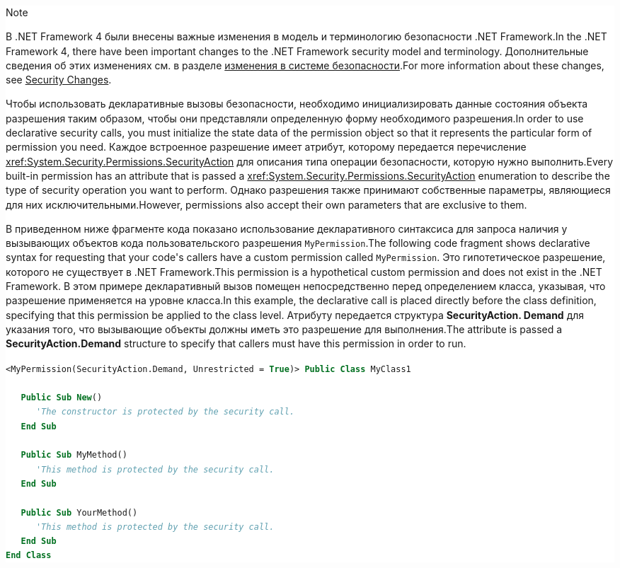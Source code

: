 > [!NOTE]
> <span data-ttu-id="b4bb4-154">В .NET Framework 4 были внесены важные изменения в модель и терминологию безопасности .NET Framework.</span><span class="sxs-lookup"><span data-stu-id="b4bb4-154">In the .NET Framework 4, there have been important changes to the .NET Framework security model and terminology.</span></span> <span data-ttu-id="b4bb4-155">Дополнительные сведения об этих изменениях см. в разделе [изменения в системе безопасности](/previous-versions/dotnet/framework/security/security-changes).</span><span class="sxs-lookup"><span data-stu-id="b4bb4-155">For more information about these changes, see [Security Changes](/previous-versions/dotnet/framework/security/security-changes).</span></span>

<span data-ttu-id="b4bb4-156">Чтобы использовать декларативные вызовы безопасности, необходимо инициализировать данные состояния объекта разрешения таким образом, чтобы они представляли определенную форму необходимого разрешения.</span><span class="sxs-lookup"><span data-stu-id="b4bb4-156">In order to use declarative security calls, you must initialize the state data of the permission object so that it represents the particular form of permission you need.</span></span> <span data-ttu-id="b4bb4-157">Каждое встроенное разрешение имеет атрибут, которому передается перечисление <xref:System.Security.Permissions.SecurityAction> для описания типа операции безопасности, которую нужно выполнить.</span><span class="sxs-lookup"><span data-stu-id="b4bb4-157">Every built-in permission has an attribute that is passed a <xref:System.Security.Permissions.SecurityAction> enumeration to describe the type of security operation you want to perform.</span></span> <span data-ttu-id="b4bb4-158">Однако разрешения также принимают собственные параметры, являющиеся для них исключительными.</span><span class="sxs-lookup"><span data-stu-id="b4bb4-158">However, permissions also accept their own parameters that are exclusive to them.</span></span>

<span data-ttu-id="b4bb4-159">В приведенном ниже фрагменте кода показано использование декларативного синтаксиса для запроса наличия у вызывающих объектов кода пользовательского разрешения `MyPermission`.</span><span class="sxs-lookup"><span data-stu-id="b4bb4-159">The following code fragment shows declarative syntax for requesting that your code's callers have a custom permission called `MyPermission`.</span></span> <span data-ttu-id="b4bb4-160">Это гипотетическое разрешение, которого не существует в .NET Framework.</span><span class="sxs-lookup"><span data-stu-id="b4bb4-160">This permission is a hypothetical custom permission and does not exist in the .NET Framework.</span></span> <span data-ttu-id="b4bb4-161">В этом примере декларативный вызов помещен непосредственно перед определением класса, указывая, что разрешение применяется на уровне класса.</span><span class="sxs-lookup"><span data-stu-id="b4bb4-161">In this example, the declarative call is placed directly before the class definition, specifying that this permission be applied to the class level.</span></span> <span data-ttu-id="b4bb4-162">Атрибуту передается структура **SecurityAction. Demand** для указания того, что вызывающие объекты должны иметь это разрешение для выполнения.</span><span class="sxs-lookup"><span data-stu-id="b4bb4-162">The attribute is passed a **SecurityAction.Demand** structure to specify that callers must have this permission in order to run.</span></span>

```vb
<MyPermission(SecurityAction.Demand, Unrestricted = True)> Public Class MyClass1

   Public Sub New()
      'The constructor is protected by the security call.
   End Sub

   Public Sub MyMethod()
      'This method is protected by the security call.
   End Sub

   Public Sub YourMethod()
      'This method is protected by the security call.
   End Sub
End Class
```

